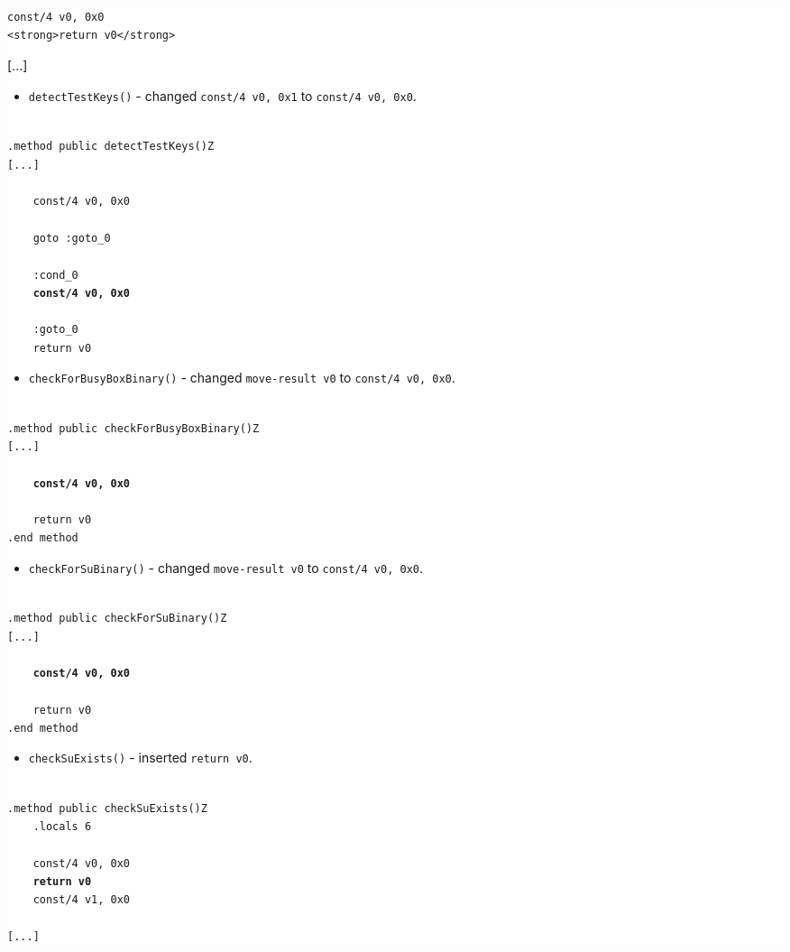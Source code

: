     const/4 v0, 0x0
    <strong>return v0</strong>

[...]
</code></pre>

- `detectTestKeys()` - changed `const/4 v0, 0x1` to `const/4 v0, 0x0`.

<pre><code>
.method public detectTestKeys()Z
[...]  
    
    const/4 v0, 0x0
    
    goto :goto_0
    
    :cond_0
    <strong>const/4 v0, 0x0</strong>
    
    :goto_0
    return v0
</code></pre>

- `checkForBusyBoxBinary()` - changed `move-result v0` to `const/4 v0, 0x0`.

<pre><code>
.method public checkForBusyBoxBinary()Z
[...]  
    
    <strong>const/4 v0, 0x0</strong>

    return v0
.end method
</code></pre>

- `checkForSuBinary()` - changed `move-result v0` to `const/4 v0, 0x0`.

<pre><code>
.method public checkForSuBinary()Z
[...]  
    
    <strong>const/4 v0, 0x0</strong>

    return v0
.end method
</code></pre>

- `checkSuExists()` - inserted `return v0`.

<pre><code>
.method public checkSuExists()Z
    .locals 6 
    
    const/4 v0, 0x0
    <strong>return v0</strong>
    const/4 v1, 0x0

[...]
</code></pre>
